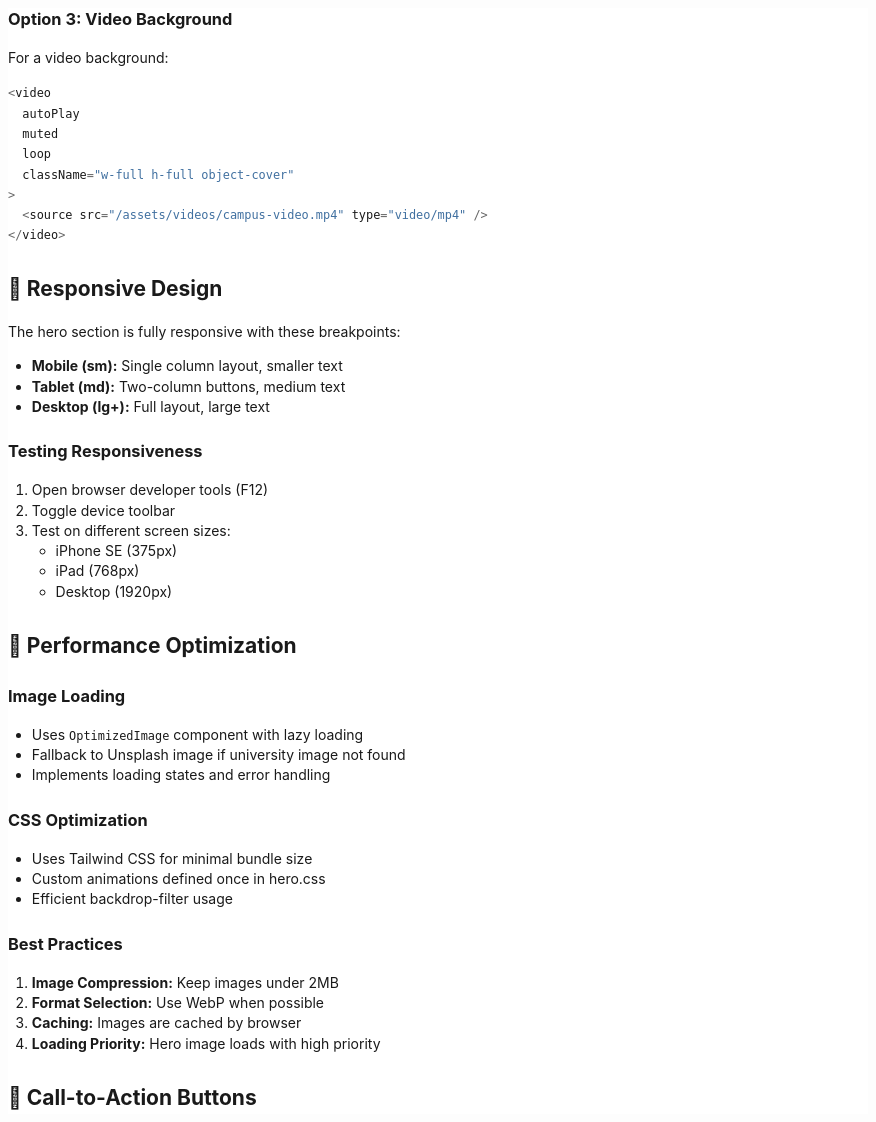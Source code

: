 ```javascript
```

### Option 3: Video Background
For a video background:
```javascript
<video
  autoPlay
  muted
  loop
  className="w-full h-full object-cover"
>
  <source src="/assets/videos/campus-video.mp4" type="video/mp4" />
</video>
```

## 📱 Responsive Design

The hero section is fully responsive with these breakpoints:
- **Mobile (sm):** Single column layout, smaller text
- **Tablet (md):** Two-column buttons, medium text
- **Desktop (lg+):** Full layout, large text

### Testing Responsiveness
1. Open browser developer tools (F12)
2. Toggle device toolbar
3. Test on different screen sizes:
   - iPhone SE (375px)
   - iPad (768px)
   - Desktop (1920px)

## 🚀 Performance Optimization

### Image Loading
- Uses `OptimizedImage` component with lazy loading
- Fallback to Unsplash image if university image not found
- Implements loading states and error handling

### CSS Optimization
- Uses Tailwind CSS for minimal bundle size
- Custom animations defined once in hero.css
- Efficient backdrop-filter usage

### Best Practices
1. **Image Compression:** Keep images under 2MB
2. **Format Selection:** Use WebP when possible
3. **Caching:** Images are cached by browser
4. **Loading Priority:** Hero image loads with high priority

## 🎯 Call-to-Action Buttons
